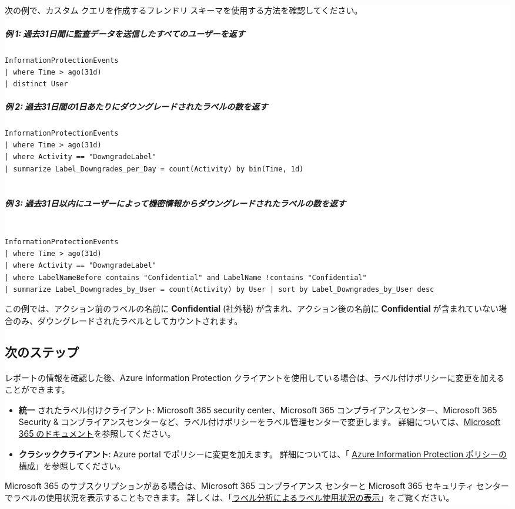 次の例で、カスタム クエリを作成するフレンドリ スキーマを使用する方法を確認してください。

##### <a name="example-1-return-all-users-who-sent-audit-data-in-the-last-31-days"></a>例 1: 過去31日間に監査データを送信したすべてのユーザーを返す 

```
InformationProtectionEvents 
| where Time > ago(31d) 
| distinct User 
```

 
##### <a name="example-2-return-the-number-of-labels-that-were-downgraded-per-day-in-the-last-31-days"></a>例 2: 過去31日間の1日あたりにダウングレードされたラベルの数を返す 


```
InformationProtectionEvents 
| where Time > ago(31d) 
| where Activity == "DowngradeLabel"  
| summarize Label_Downgrades_per_Day = count(Activity) by bin(Time, 1d) 
 
```
 
##### <a name="example-3-return-the-number-of-labels-that-were-downgraded-from-confidential-by-user-in-the-last-31-days"></a>例 3: 過去31日以内にユーザーによって機密情報からダウングレードされたラベルの数を返す 

```

InformationProtectionEvents 
| where Time > ago(31d) 
| where Activity == "DowngradeLabel"  
| where LabelNameBefore contains "Confidential" and LabelName !contains "Confidential"  
| summarize Label_Downgrades_by_User = count(Activity) by User | sort by Label_Downgrades_by_User desc 

```

この例では、アクション前のラベルの名前に **Confidential** (社外秘) が含まれ、アクション後の名前に **Confidential** が含まれていない場合のみ、ダウングレードされたラベルとしてカウントされます。 


## <a name="next-steps"></a>次のステップ
レポートの情報を確認した後、Azure Information Protection クライアントを使用している場合は、ラベル付けポリシーに変更を加えることができます。 

- **統一** されたラベル付けクライアント: Microsoft 365 security center、Microsoft 365 コンプライアンスセンター、Microsoft 365 Security & コンプライアンスセンターなど、ラベル付けポリシーをラベル管理センターで変更します。 詳細については、[Microsoft 365 のドキュメント](/microsoft-365/compliance/sensitivity-labels)を参照してください。

- **クラシッククライアント**: Azure portal でポリシーに変更を加えます。 詳細については、「 [Azure Information Protection ポリシーの構成](configure-policy.md)」を参照してください。

Microsoft 365 のサブスクリプションがある場合は、Microsoft 365 コンプライアンス センターと Microsoft 365 セキュリティ センターでラベルの使用状況を表示することもできます。 詳しくは、「[ラベル分析によるラベル使用状況の表示](/microsoft-365/compliance/label-analytics)」をご覧ください。

